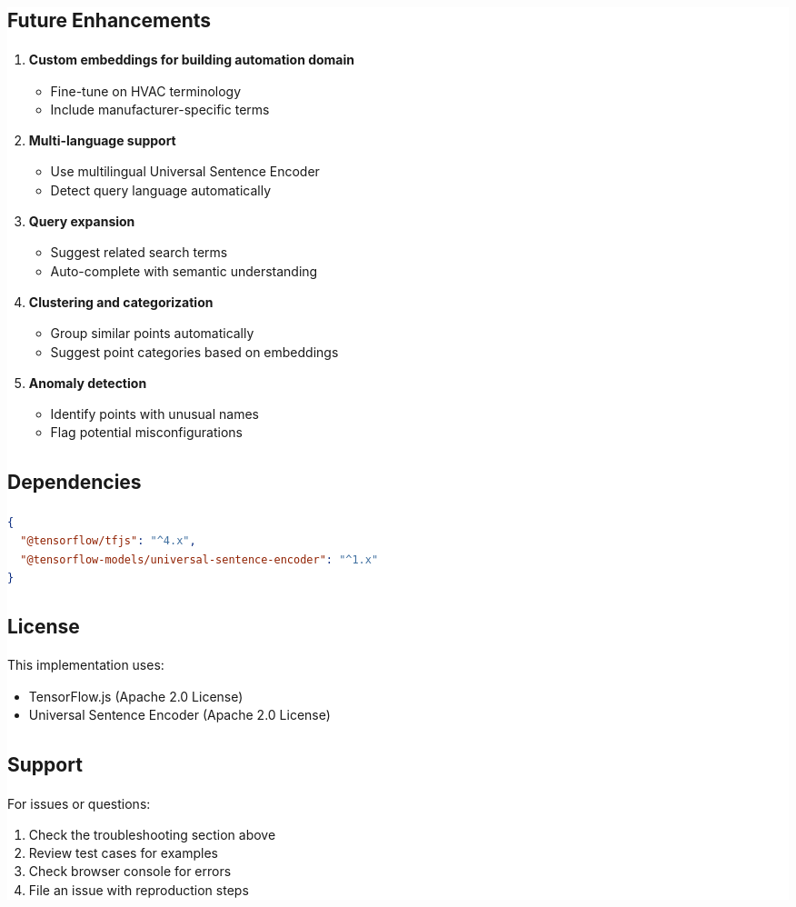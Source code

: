 ## Future Enhancements

1. **Custom embeddings for building automation domain**
   - Fine-tune on HVAC terminology
   - Include manufacturer-specific terms

2. **Multi-language support**
   - Use multilingual Universal Sentence Encoder
   - Detect query language automatically

3. **Query expansion**
   - Suggest related search terms
   - Auto-complete with semantic understanding

4. **Clustering and categorization**
   - Group similar points automatically
   - Suggest point categories based on embeddings

5. **Anomaly detection**
   - Identify points with unusual names
   - Flag potential misconfigurations

## Dependencies

```json
{
  "@tensorflow/tfjs": "^4.x",
  "@tensorflow-models/universal-sentence-encoder": "^1.x"
}
```

## License

This implementation uses:
- TensorFlow.js (Apache 2.0 License)
- Universal Sentence Encoder (Apache 2.0 License)

## Support

For issues or questions:
1. Check the troubleshooting section above
2. Review test cases for examples
3. Check browser console for errors
4. File an issue with reproduction steps